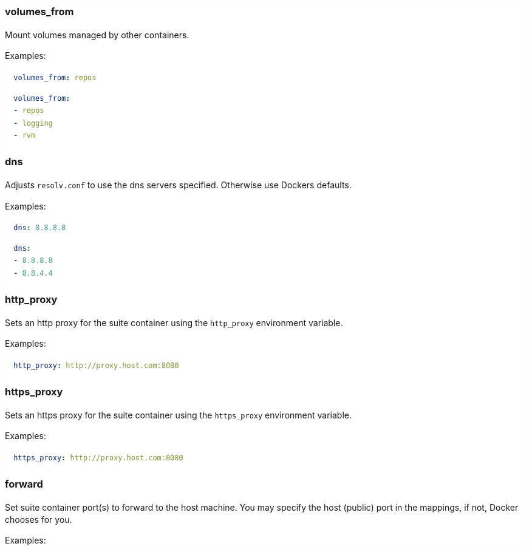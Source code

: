 ### volumes_from

Mount volumes managed by other containers.

Examples:

```yaml
  volumes_from: repos
```

```yaml
  volumes_from:
  - repos
  - logging
  - rvm
```

### dns

Adjusts `resolv.conf` to use the dns servers specified. Otherwise use
Dockers defaults.

Examples:

```yaml
  dns: 8.8.8.8
```

```yaml
  dns:
  - 8.8.8.8
  - 8.8.4.4
```
### http\_proxy

Sets an http proxy for the suite container using the `http_proxy` environment variable.

Examples:

```yaml
  http_proxy: http://proxy.host.com:8080
```
### https\_proxy

Sets an https proxy for the suite container using the `https_proxy` environment variable.

Examples:

```yaml
  https_proxy: http://proxy.host.com:8080
```
### forward

Set suite container port(s) to forward to the host machine. You may specify
the host (public) port in the mappings, if not, Docker chooses for you.

Examples:

